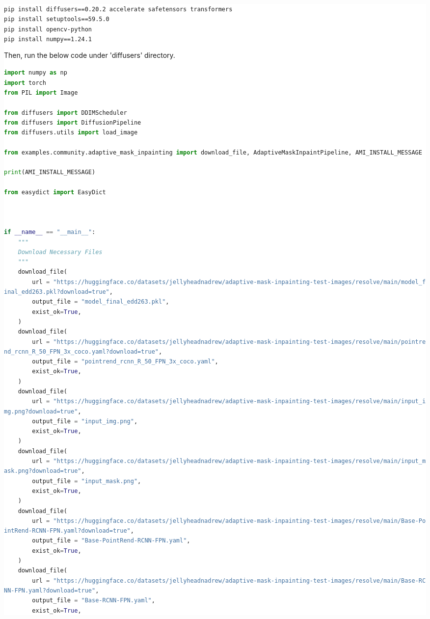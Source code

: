 ```Shell
pip install diffusers==0.20.2 accelerate safetensors transformers
pip install setuptools==59.5.0
pip install opencv-python
pip install numpy==1.24.1
```
Then, run the below code under 'diffusers' directory.
```python
import numpy as np
import torch
from PIL import Image

from diffusers import DDIMScheduler
from diffusers import DiffusionPipeline
from diffusers.utils import load_image

from examples.community.adaptive_mask_inpainting import download_file, AdaptiveMaskInpaintPipeline, AMI_INSTALL_MESSAGE

print(AMI_INSTALL_MESSAGE)

from easydict import EasyDict



if __name__ == "__main__":    
    """
    Download Necessary Files
    """
    download_file(
        url = "https://huggingface.co/datasets/jellyheadnadrew/adaptive-mask-inpainting-test-images/resolve/main/model_final_edd263.pkl?download=true",
        output_file = "model_final_edd263.pkl",
        exist_ok=True,
    )
    download_file(
        url = "https://huggingface.co/datasets/jellyheadnadrew/adaptive-mask-inpainting-test-images/resolve/main/pointrend_rcnn_R_50_FPN_3x_coco.yaml?download=true",
        output_file = "pointrend_rcnn_R_50_FPN_3x_coco.yaml",
        exist_ok=True,
    )
    download_file(
        url = "https://huggingface.co/datasets/jellyheadnadrew/adaptive-mask-inpainting-test-images/resolve/main/input_img.png?download=true",
        output_file = "input_img.png",
        exist_ok=True,
    )
    download_file(
        url = "https://huggingface.co/datasets/jellyheadnadrew/adaptive-mask-inpainting-test-images/resolve/main/input_mask.png?download=true",
        output_file = "input_mask.png",
        exist_ok=True,
    )
    download_file(
        url = "https://huggingface.co/datasets/jellyheadnadrew/adaptive-mask-inpainting-test-images/resolve/main/Base-PointRend-RCNN-FPN.yaml?download=true",
        output_file = "Base-PointRend-RCNN-FPN.yaml",
        exist_ok=True,
    )
    download_file(
        url = "https://huggingface.co/datasets/jellyheadnadrew/adaptive-mask-inpainting-test-images/resolve/main/Base-RCNN-FPN.yaml?download=true",
        output_file = "Base-RCNN-FPN.yaml",
        exist_ok=True,
```